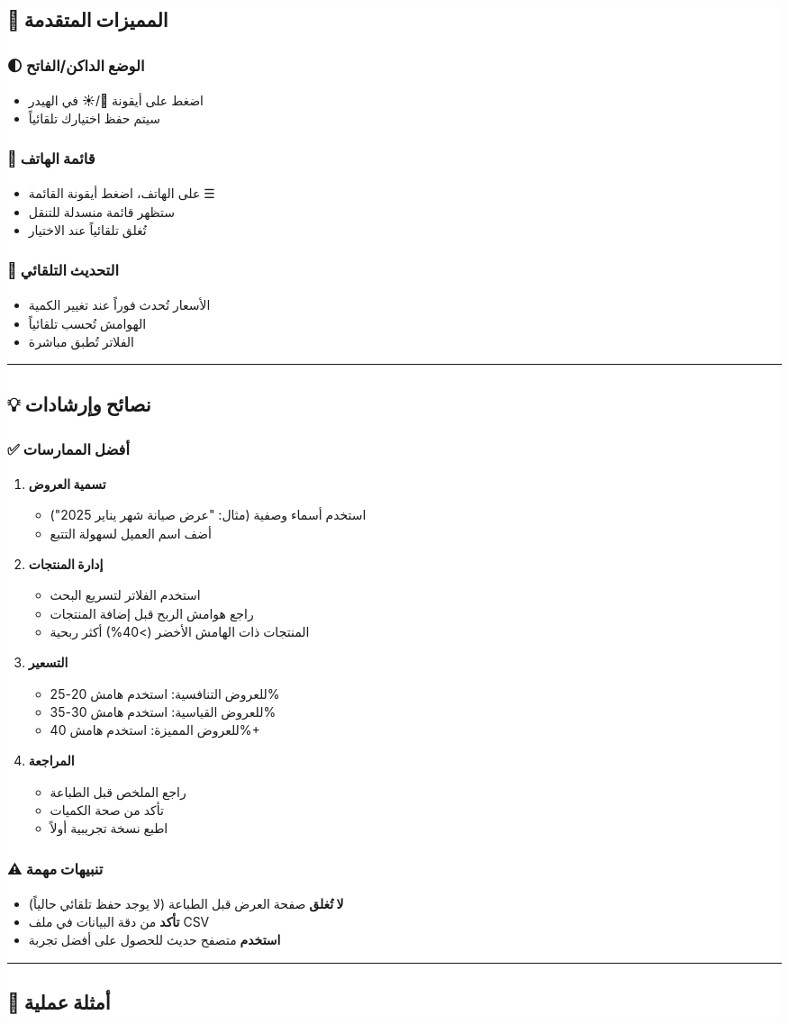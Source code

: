 
## 🎨 المميزات المتقدمة

### 🌓 الوضع الداكن/الفاتح
- اضغط على أيقونة 🌙/☀️ في الهيدر
- سيتم حفظ اختيارك تلقائياً

### 📱 قائمة الهاتف
- على الهاتف، اضغط أيقونة القائمة ☰
- ستظهر قائمة منسدلة للتنقل
- تُغلق تلقائياً عند الاختيار

### 🔄 التحديث التلقائي
- الأسعار تُحدث فوراً عند تغيير الكمية
- الهوامش تُحسب تلقائياً
- الفلاتر تُطبق مباشرة

---

## 💡 نصائح وإرشادات

### ✅ أفضل الممارسات

1. **تسمية العروض**
   - استخدم أسماء وصفية (مثال: "عرض صيانة شهر يناير 2025")
   - أضف اسم العميل لسهولة التتبع

2. **إدارة المنتجات**
   - استخدم الفلاتر لتسريع البحث
   - راجع هوامش الربح قبل إضافة المنتجات
   - المنتجات ذات الهامش الأخضر (>40%) أكثر ربحية

3. **التسعير**
   - للعروض التنافسية: استخدم هامش 20-25%
   - للعروض القياسية: استخدم هامش 30-35%
   - للعروض المميزة: استخدم هامش 40%+

4. **المراجعة**
   - راجع الملخص قبل الطباعة
   - تأكد من صحة الكميات
   - اطبع نسخة تجريبية أولاً

### ⚠️ تنبيهات مهمة

- **لا تُغلق** صفحة العرض قبل الطباعة (لا يوجد حفظ تلقائي حالياً)
- **تأكد** من دقة البيانات في ملف CSV
- **استخدم** متصفح حديث للحصول على أفضل تجربة

---

## 🎯 أمثلة عملية
